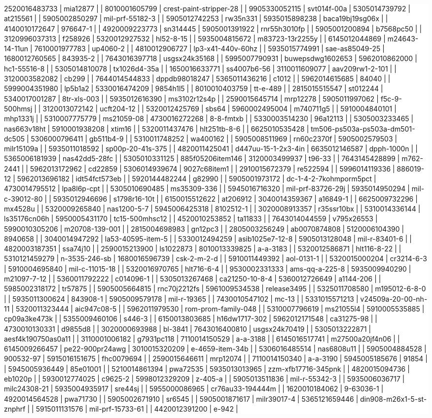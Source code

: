 2520016483733 | mia12877 |  | 8010001605799 | crest-paint-stripper-28 |  | 9905330052115 | svt014f-00a | 
5305014739792 | at215561 |  | 5905002850297 | mil-prf-55182-3 |  | 5905012742253 | rw35n331 | 
5935015898238 | baca19bj19sg06x |  | 4140010172647 | 976647-1 |  | 4920009223773 | sn314445 | 
5905001391922 | rnr55h3010fp |  | 5905001200894 | b7568pc50 |  | 3120996037313 | f258926 | 
5320012927532 | hl52-8-15 |  | 5935004815672 | m83723-13r2255y |  | 6145012044869 | m24643-14-11un | 
7610001977783 | up4060-2 |  | 4810012906727 | lp3-x41-440v-60hz |  | 5935015774991 | sae-as85049-25 | 
1680012760565 | 843935-2 |  | 7643016397718 | usgsx24k35168 |  | 5995007790931 | buwepsdwg1602653 | 
5962010862000 | hc1-55516-8 |  | 5305014810078 | tx1026d4-35a |  | 1650016633771 | ss4007b6-56 | 
3110011609077 | aav209rw1-2-101 |  | 3120003582082 | cb299 |  | 7644014544833 | dppdb98018247 | 
5365011436216 | c1012 |  | 5962014615685 | 84040 |  | 5999004351980 | lp5b1a2 | 
5330016474209 | 9854h1l5 |  | 8010010403759 | tt-e-489 |  | 2815015515547 | st012244 | 
5340017001287 | 8tr-xls-003 |  | 5935012616390 | ms3102r12s4p |  | 2590015645714 | mrp12278 | 
5905011997062 | f5c-9-500hmsj |  | 3120013072142 | ucft204-12 |  | 5320012425769 | sbs64 | 
5960002495004 | m740711g5 |  | 5910004840101 | mhp1331j |  | 5310007775779 | ms21059-08 | 
4730016272268 | 8-8-fmtxb |  | 5330003514230 | 96a12113 |  | 5305003233465 | nas663v18ht | 
5910001938208 | xtim16 |  | 5320011437476 | hlt251tb-8-6 |  | 6625010535428 | tm506-ps503a-ps503a-dm501-dc505 | 
5306000796411 | gb511b4-9 |  | 5310011748252 | wa400162 |  | 5905008511969 | rn60c2370f | 
5905002579503 | milr15109a |  | 5935011018592 | sp00p-20-41s-375 |  | 4820011425041 | d447uu-15-1-2x3-4in | 
6635012146587 | dpph-1000n |  | 5365006181939 | nas42dd5-28fc |  | 5305010331125 | 885f05206item146 | 
3120003499937 | t96-33 |  | 7643145428899 | m762-2441 |  | 5962013172962 | cd22859 | 
5306014939674 | 9027c68item1 |  | 2910015672379 | re522594 |  | 5996014119336 | 886019-12 | 
5962013696182 | idt54fct573eb |  | 5920144482244 | g82990 |  | 5905001973172 | dc-1-4-2-7kohmporm5pct | 
4730014795512 | lpa8l6p-cpt |  | 5305010690485 | ms35309-336 |  | 5945016716320 | mil-prf-83726-29j | 
5935014950294 | mil-c-39012-80 |  | 5935012946696 | s1798r16-10t |  | 6150015512622 | at206912 | 
3040014359367 | a16849-1 |  | 6625009732296 | mx4528u |  | 5320009265840 | nas1200-5-7 | 
5945006425318 | 8102512-1 |  | 3020008913357 | r35ssr10bx |  | 5310014336144 | ls35176cn06h | 
5950005431170 | tc15-500mhsc12 |  | 4520010253852 | ta11833 |  | 7643014044559 | v795x26553 | 
5990010305206 | m20708-139-001 |  | 2815004698983 | gn12pc3 |  | 2805003256249 | ab0070874808 | 
5120006104390 | 8940658 |  | 3040014947292 | la53-40595-item-5 |  | 5330012494259 | asib1025e7-12-8 | 
5905013128048 | mil-r-83401-6 |  | 4820003187351 | ssa74j10 |  | 2590015213900 | ls1022873 | 
8010013339825 | a-a-3183 |  | 5320012586871 | hlt116-8-22 |  | 5310121459279 | n-3535-246-sb | 
1680016596739 | csk-2-m-2-d |  | 5910011449392 | aol-0131-1 |  | 5320015000204 | cr3214-6-3 | 
5910004695840 | mil-c-11015-18 |  | 5320016970765 | hlt716-6-4 |  | 9530002331333 | ams-qq-a-225-8 | 
5935009940290 | m21097-7-12 |  | 5360011792222 | c014096-1 |  | 5305013267468 | ca21250-10-8-4 | 
5360012726649 | a1144-206 |  | 5985002318172 | tr57875 |  | 5905005664815 | rnc70j2212fs | 
5961009534538 | release3495 |  | 5325011708580 | m195012-6-8-0 |  | 5935011300624 | 843908-1 | 
5905009579178 | mil-r-19365 |  | 7430010547102 | mc-13 |  | 5331015571213 | v24509a-20-00-nh-11 | 
5320011323444 | aic947c08-5 |  | 5962011979530 | rom-prom-family-048 |  | 5310007796619 | ms21055l4 | 
5910005535885 | cp09a3ke473k |  | 5355009460106 | s446-3 |  | 6150013803685 | h16dw1717-302 | 
5962012171548 | ca31275-98 |  | 4730010130331 | d9855d8 |  | 3020000693988 | bl-3841 | 
7643016400810 | usgsx24k70419 |  | 5305013222871 | aesf4k190750as0a11 |  | 3110001006182 | g7931pc118 | 
7110014150529 | a-a-3188 |  | 6145016517741 | m27500a20jf4n06 |  | 6145009266457 | pe22-900pr24awg | 
3010015320209 | e-4659-item-34b |  | 5306016485514 | nas6808u11 |  | 5905004884528 | 900532-97 | 
5915016151675 | fhc0079694 |  | 2590015646611 | mrp12074 |  | 7110014150340 | a-a-3190 | 
5945005185676 | 91854 |  | 5945005936449 | 85e01001 |  | 5210014861394 | pwa72535 | 
5935013013965 | zzm-xfb17716-345pnk |  | 4820015094736 | eb1020p |  | 5930012774025 | c9625-2 | 
5998012329209 | z-405-a |  | 5905013511836 | mil-r-55342-3 |  | 5935006036717 | milc24308-21 | 
5935004935917 | sre44sj |  | 5955000086965 | cr76au33-194444m |  | 1620010184062 | 9-63036-1 | 
4920014564528 | pwa71730 |  | 5905002671910 | sr6545 |  | 5905001871617 | milr39017-4 | 
5365121659446 | din908-m26x1-5-st-znphrf |  | 5915011131576 | mil-prf-15733-61 |  | 4420012391200 | e-942 | 